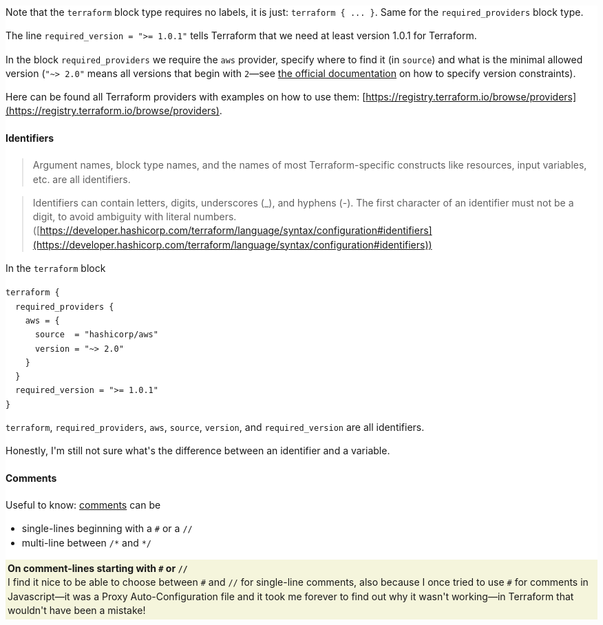 Note that the `terraform` block type requires no labels, it is just: `terraform { ... }`. Same for the `required_providers` block type.

The line `required_version = ">= 1.0.1"` tells Terraform that we need at least version 1.0.1 for Terraform. 

In the block `required_providers` we require the `aws` provider, specify where to find it (in `source`) and what is the minimal allowed version (`"~> 2.0"` means all versions that begin with `2`—see [the official documentation](https://developer.hashicorp.com/terraform/language/expressions/version-constraints) on how to specify version constraints).

Here can be found all Terraform providers with examples on how to use them: [https://registry.terraform.io/browse/providers](https://registry.terraform.io/browse/providers).

#### Identifiers 
> Argument names, block type names, and the names of most Terraform-specific constructs like resources, input variables, etc. are all identifiers.


>Identifiers can contain letters, digits, underscores (_), and hyphens (-). The first character of an identifier must not be a digit, to avoid ambiguity with literal numbers.
([https://developer.hashicorp.com/terraform/language/syntax/configuration#identifiers](https://developer.hashicorp.com/terraform/language/syntax/configuration#identifiers))

In the `terraform` block

```
terraform {
  required_providers {
    aws = {
      source  = "hashicorp/aws"
      version = "~> 2.0"
    }
  }
  required_version = ">= 1.0.1"
}
```
`terraform`, `required_providers`, `aws`, `source`, `version`, and `required_version` are all identifiers.

Honestly, I'm still not sure what's the difference between an identifier and a variable.

#### Comments

Useful to know: [comments](https://developer.hashicorp.com/terraform/language/syntax/configuration#comments) can be

* single-lines beginning with a `#` or a `//`
* multi-line between `/*` and `*/`

<div style="background-color:rgb(245, 245, 220);padding:3px">
<b>On comment-lines starting with <code>#</code> or <code>//</code></b><br>
I find it nice to be able to choose between <code>#</code> and <code>//</code> for single-line comments, also because I once tried to use <code>#</code> for comments in Javascript—it was a Proxy Auto-Configuration file and it took me forever to find out why it wasn't working—in Terraform that wouldn't have been a mistake!
</div>
